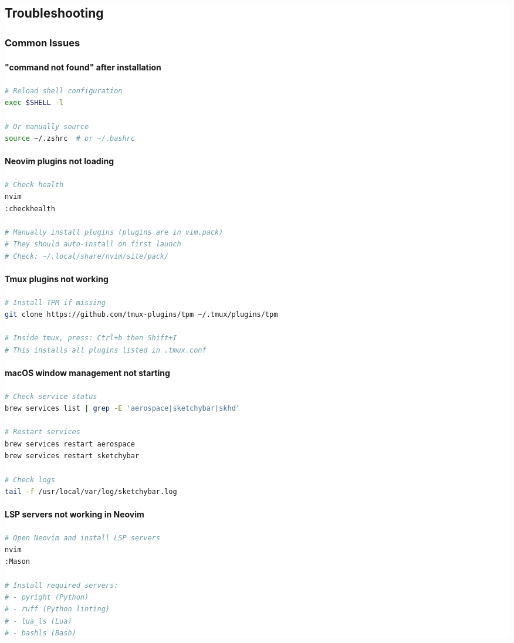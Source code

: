 
## Troubleshooting

### Common Issues

#### "command not found" after installation

```bash
# Reload shell configuration
exec $SHELL -l

# Or manually source
source ~/.zshrc  # or ~/.bashrc
```

#### Neovim plugins not loading

```bash
# Check health
nvim
:checkhealth

# Manually install plugins (plugins are in vim.pack)
# They should auto-install on first launch
# Check: ~/.local/share/nvim/site/pack/
```

#### Tmux plugins not working

```bash
# Install TPM if missing
git clone https://github.com/tmux-plugins/tpm ~/.tmux/plugins/tpm

# Inside tmux, press: Ctrl+b then Shift+I
# This installs all plugins listed in .tmux.conf
```

#### macOS window management not starting

```bash
# Check service status
brew services list | grep -E 'aerospace|sketchybar|skhd'

# Restart services
brew services restart aerospace
brew services restart sketchybar

# Check logs
tail -f /usr/local/var/log/sketchybar.log
```

#### LSP servers not working in Neovim

```bash
# Open Neovim and install LSP servers
nvim
:Mason

# Install required servers:
# - pyright (Python)
# - ruff (Python linting)
# - lua_ls (Lua)
# - bashls (Bash)
```
